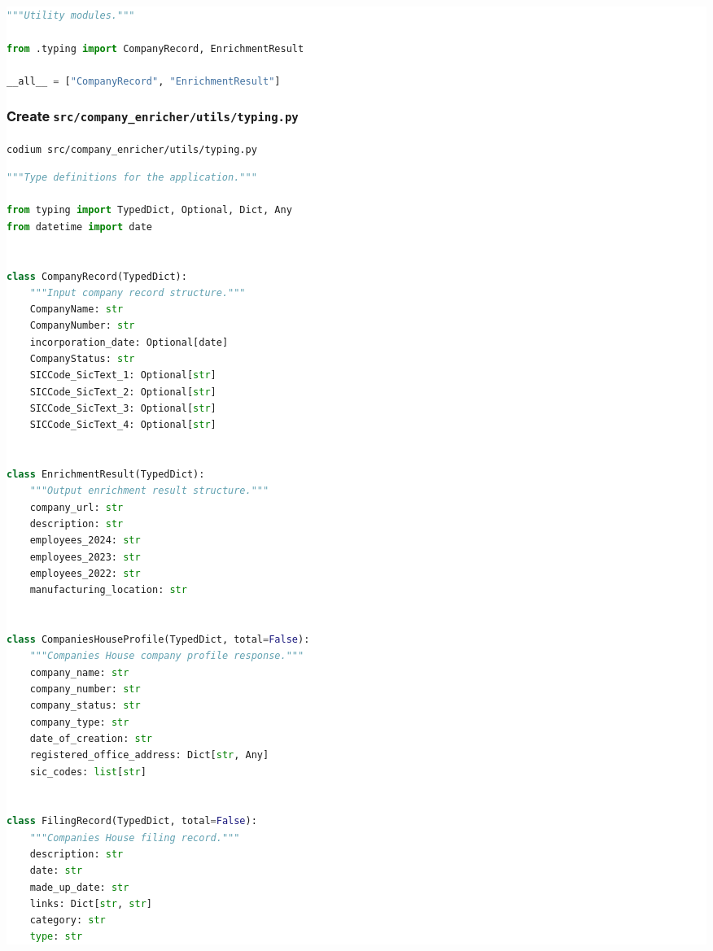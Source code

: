 ```python
"""Utility modules."""

from .typing import CompanyRecord, EnrichmentResult

__all__ = ["CompanyRecord", "EnrichmentResult"]
```

### Create `src/company_enricher/utils/typing.py`
```bash
codium src/company_enricher/utils/typing.py
```

```python
"""Type definitions for the application."""

from typing import TypedDict, Optional, Dict, Any
from datetime import date


class CompanyRecord(TypedDict):
    """Input company record structure."""
    CompanyName: str
    CompanyNumber: str
    incorporation_date: Optional[date]
    CompanyStatus: str
    SICCode_SicText_1: Optional[str]
    SICCode_SicText_2: Optional[str]
    SICCode_SicText_3: Optional[str]
    SICCode_SicText_4: Optional[str]


class EnrichmentResult(TypedDict):
    """Output enrichment result structure."""
    company_url: str
    description: str
    employees_2024: str
    employees_2023: str
    employees_2022: str
    manufacturing_location: str


class CompaniesHouseProfile(TypedDict, total=False):
    """Companies House company profile response."""
    company_name: str
    company_number: str
    company_status: str
    company_type: str
    date_of_creation: str
    registered_office_address: Dict[str, Any]
    sic_codes: list[str]


class FilingRecord(TypedDict, total=False):
    """Companies House filing record."""
    description: str
    date: str
    made_up_date: str
    links: Dict[str, str]
    category: str
    type: str
```
